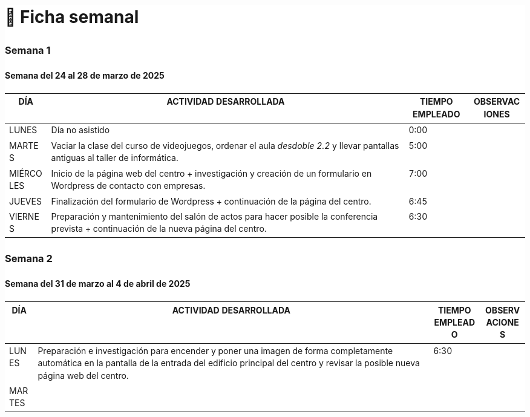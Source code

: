 # 📝 Ficha semanal

### Semana 1
#### Semana del 24 al 28 de marzo de 2025
<table>
  <thead>
    <th>DÍA</th>
    <th>ACTIVIDAD DESARROLLADA</th>
    <th>TIEMPO EMPLEADO</th>
    <th>OBSERVACIONES</th>
  </thead>
  <tr>
    <td>LUNES</td>
    <td>Día no asistido</td>
    <td>0:00</td>
    <td></td>
  </tr>
    <td>MARTES</td>
    <td>Vaciar la clase del curso de videojuegos, ordenar el aula <em>desdoble 2.2</em> y llevar pantallas antiguas al taller de informática.</td>
    <td>5:00</td>
    <td></td>
  </tr>
    <td>MIÉRCOLES</td>
    <td>Inicio de la página web del centro + investigación y creación de un formulario en Wordpress de contacto con empresas.</td>
    <td>7:00</td>
    <td></td>
  </tr>
  <tr>
    <td>JUEVES</td>
    <td>Finalización del formulario de Wordpress + continuación de la página del centro.</td>
    <td>6:45</td>
    <td></td>
  </tr>
    <td>VIERNES</td>
    <td>Preparación y mantenimiento del salón de actos para hacer posible la conferencia prevista + continuación de la nueva página del centro.</td>
    <td>6:30</td>
    <td></td>
  </tr>
</table>

### Semana 2
#### Semana del 31 de marzo al 4 de abril de 2025
<table>
  <thead>
    <th>DÍA</th>
    <th>ACTIVIDAD DESARROLLADA</th>
    <th>TIEMPO EMPLEADO</th>
    <th>OBSERVACIONES</th>
  </thead>
  <tr>
    <td>LUNES</td>
    <td>Preparación e investigación para encender y poner una imagen de forma completamente automática en la pantalla de la entrada del edificio principal del centro y revisar la posible nueva página web del centro.</td>
    <td>6:30</td>
    <td></td>
  </tr>
    <td>MARTES</td>